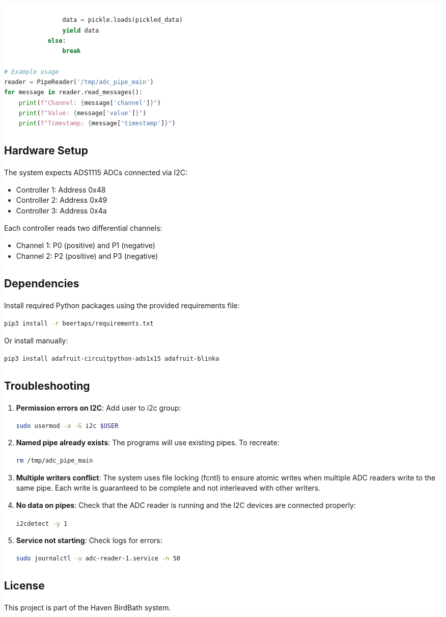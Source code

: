 ```python
                
                data = pickle.loads(pickled_data)
                yield data
            else:
                break

# Example usage
reader = PipeReader('/tmp/adc_pipe_main')
for message in reader.read_messages():
    print(f"Channel: {message['channel']}")
    print(f"Value: {message['value']}")
    print(f"Timestamp: {message['timestamp']}")
```

## Hardware Setup

The system expects ADS1115 ADCs connected via I2C:
- Controller 1: Address 0x48
- Controller 2: Address 0x49  
- Controller 3: Address 0x4a

Each controller reads two differential channels:
- Channel 1: P0 (positive) and P1 (negative)
- Channel 2: P2 (positive) and P3 (negative)

## Dependencies

Install required Python packages using the provided requirements file:
```bash
pip3 install -r beertaps/requirements.txt
```

Or install manually:
```bash
pip3 install adafruit-circuitpython-ads1x15 adafruit-blinka
```

## Troubleshooting

1. **Permission errors on I2C**: Add user to i2c group:
   ```bash
   sudo usermod -a -G i2c $USER
   ```

2. **Named pipe already exists**: The programs will use existing pipes. To recreate:
   ```bash
   rm /tmp/adc_pipe_main
   ```

3. **Multiple writers conflict**: The system uses file locking (fcntl) to ensure atomic writes when multiple ADC readers write to the same pipe. Each write is guaranteed to be complete and not interleaved with other writers.

4. **No data on pipes**: Check that the ADC reader is running and the I2C devices are connected properly:
   ```bash
   i2cdetect -y 1
   ```

5. **Service not starting**: Check logs for errors:
   ```bash
   sudo journalctl -u adc-reader-1.service -n 50
   ```

## License

This project is part of the Haven BirdBath system.
